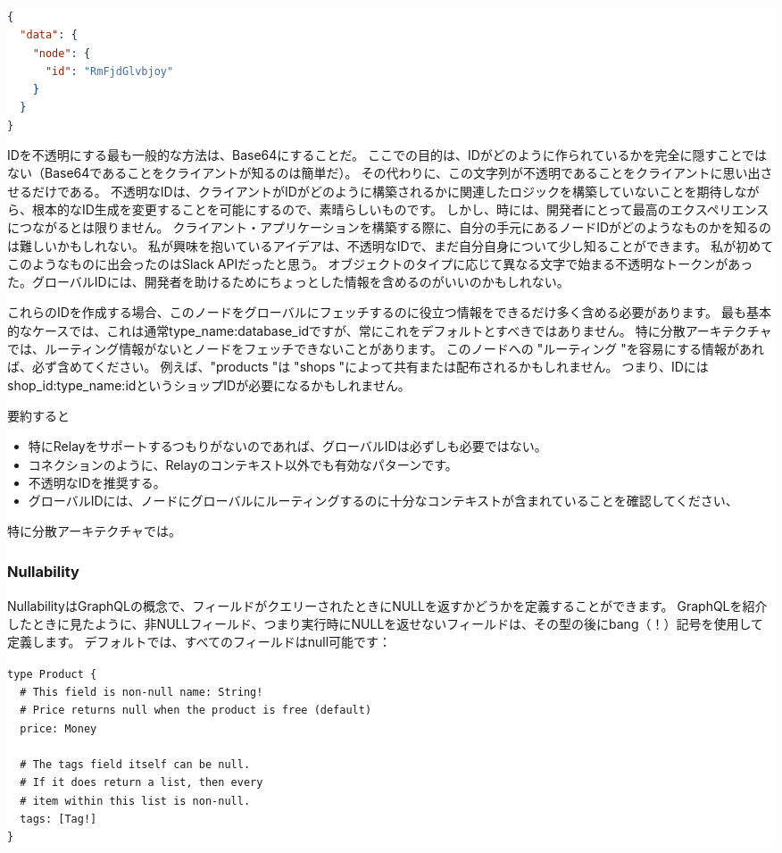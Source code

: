 ```json
{
  "data": {
    "node": {
      "id": "RmFjdGlvbjoy"
    }
  }
}
```

IDを不透明にする最も一般的な方法は、Base64にすることだ。
ここでの目的は、IDがどのように作られているかを完全に隠すことではない（Base64であることをクライアントが知るのは簡単だ）。
その代わりに、この文字列が不透明であることをクライアントに思い出させるだけである。
不透明なIDは、クライアントがIDがどのように構築されるかに関連したロジックを構築していないことを期待しながら、根本的なID生成を変更することを可能にするので、素晴らしいものです。
しかし、時には、開発者にとって最高のエクスペリエンスにつながるとは限りません。
クライアント・アプリケーションを構築する際に、自分の手元にあるノードIDがどのようなものかを知るのは難しいかもしれない。
私が興味を抱いているアイデアは、不透明なIDで、まだ自分自身について少し知ることができます。
私が初めてこのようなものに出会ったのはSlack APIだったと思う。
オブジェクトのタイプに応じて異なる文字で始まる不透明なトークンがあった。グローバルIDには、開発者を助けるためにちょっとした情報を含めるのがいいのかもしれない。

これらのIDを作成する場合、このノードをグローバルにフェッチするのに役立つ情報をできるだけ多く含める必要があります。
最も基本的なケースでは、これは通常type_name:database_idですが、常にこれをデフォルトとすべきではありません。
特に分散アーキテクチャでは、ルーティング情報がないとノードをフェッチできないことがあります。
このノードへの "ルーティング "を容易にする情報があれば、必ず含めてください。
例えば、"products "は "shops "によって共有または配布されるかもしれません。
つまり、IDにはshop_id:type_name:idというショップIDが必要になるかもしれません。

要約すると

- 特にRelayをサポートするつもりがないのであれば、グローバルIDは必ずしも必要ではない。
- コネクションのように、Relayのコンテキスト以外でも有効なパターンです。
- 不透明なIDを推奨する。
- グローバルIDには、ノードにグローバルにルーティングするのに十分なコンテキストが含まれていることを確認してください、

特に分散アーキテクチャでは。

### Nullability

NullabilityはGraphQLの概念で、フィールドがクエリーされたときにNULLを返すかどうかを定義することができます。
GraphQLを紹介したときに見たように、非NULLフィールド、つまり実行時にNULLを返せないフィールドは、その型の後にbang（！）記号を使用して定義します。
デフォルトでは、すべてのフィールドはnull可能です：

```gql
type Product {
  # This field is non-null name: String!
  # Price returns null when the product is free (default)
  price: Money

  # The tags field itself can be null.
  # If it does return a list, then every
  # item within this list is non-null.
  tags: [Tag!]
}
```
